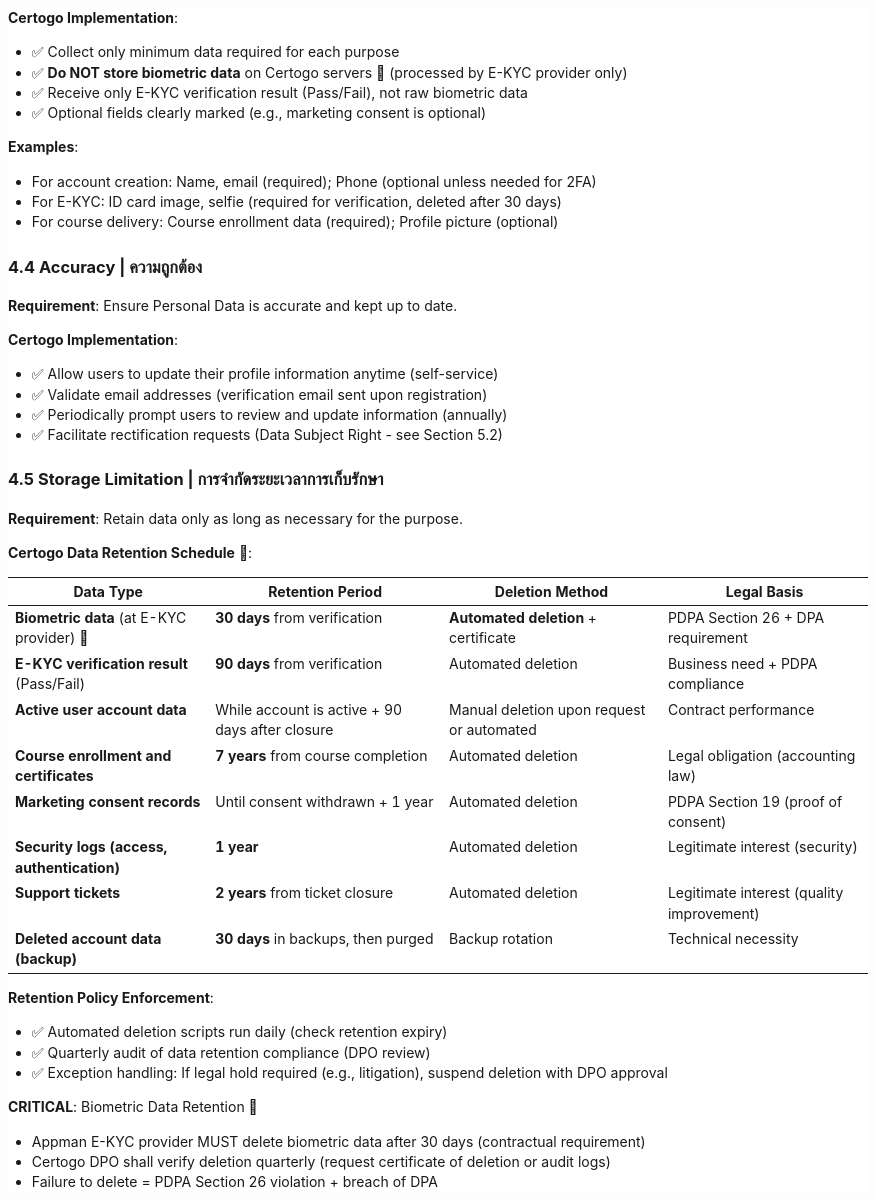 **Certogo Implementation**:
- ✅ Collect only minimum data required for each purpose
- ✅ **Do NOT store biometric data** on Certogo servers 🔴 (processed by E-KYC provider only)
- ✅ Receive only E-KYC verification result (Pass/Fail), not raw biometric data
- ✅ Optional fields clearly marked (e.g., marketing consent is optional)

**Examples**:
- For account creation: Name, email (required); Phone (optional unless needed for 2FA)
- For E-KYC: ID card image, selfie (required for verification, deleted after 30 days)
- For course delivery: Course enrollment data (required); Profile picture (optional)

### 4.4 Accuracy | ความถูกต้อง

**Requirement**: Ensure Personal Data is accurate and kept up to date.

**Certogo Implementation**:
- ✅ Allow users to update their profile information anytime (self-service)
- ✅ Validate email addresses (verification email sent upon registration)
- ✅ Periodically prompt users to review and update information (annually)
- ✅ Facilitate rectification requests (Data Subject Right - see Section 5.2)

### 4.5 Storage Limitation | การจำกัดระยะเวลาการเก็บรักษา

**Requirement**: Retain data only as long as necessary for the purpose.

**Certogo Data Retention Schedule** 🔴:

| Data Type | Retention Period | Deletion Method | Legal Basis |
|-----------|------------------|-----------------|-------------|
| **Biometric data** (at E-KYC provider) 🔴 | **30 days** from verification | **Automated deletion** + certificate | PDPA Section 26 + DPA requirement |
| **E-KYC verification result** (Pass/Fail) | **90 days** from verification | Automated deletion | Business need + PDPA compliance |
| **Active user account data** | While account is active + 90 days after closure | Manual deletion upon request or automated | Contract performance |
| **Course enrollment and certificates** | **7 years** from course completion | Automated deletion | Legal obligation (accounting law) |
| **Marketing consent records** | Until consent withdrawn + 1 year | Automated deletion | PDPA Section 19 (proof of consent) |
| **Security logs (access, authentication)** | **1 year** | Automated deletion | Legitimate interest (security) |
| **Support tickets** | **2 years** from ticket closure | Automated deletion | Legitimate interest (quality improvement) |
| **Deleted account data (backup)** | **30 days** in backups, then purged | Backup rotation | Technical necessity |

**Retention Policy Enforcement**:
- ✅ Automated deletion scripts run daily (check retention expiry)
- ✅ Quarterly audit of data retention compliance (DPO review)
- ✅ Exception handling: If legal hold required (e.g., litigation), suspend deletion with DPO approval

**CRITICAL**: Biometric Data Retention 🔴
- Appman E-KYC provider MUST delete biometric data after 30 days (contractual requirement)
- Certogo DPO shall verify deletion quarterly (request certificate of deletion or audit logs)
- Failure to delete = PDPA Section 26 violation + breach of DPA
